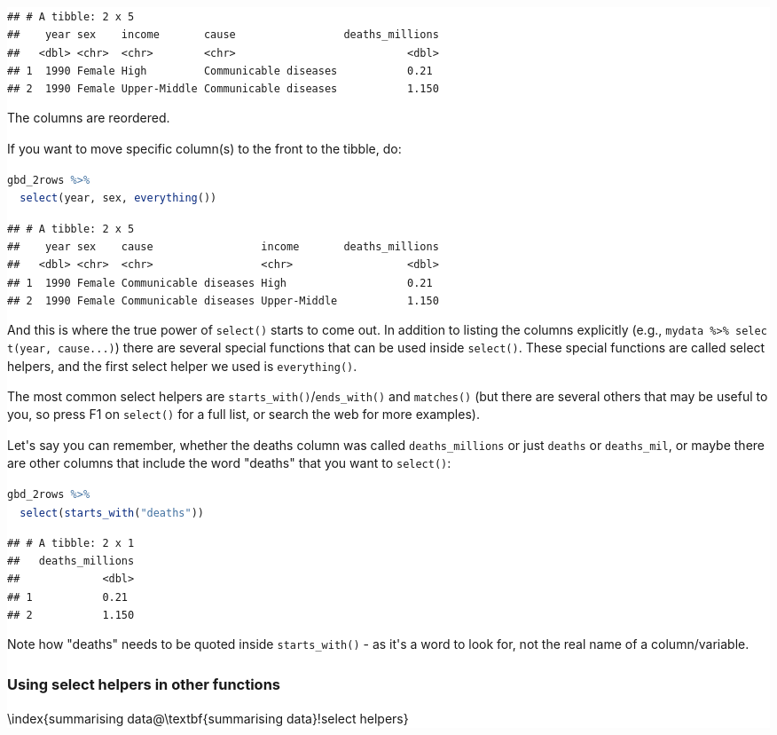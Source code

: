 ```
## # A tibble: 2 x 5
##    year sex    income       cause                 deaths_millions
##   <dbl> <chr>  <chr>        <chr>                           <dbl>
## 1  1990 Female High         Communicable diseases           0.21 
## 2  1990 Female Upper-Middle Communicable diseases           1.150
```

The columns are reordered.

If you want to move specific column(s) to the front to the tibble, do:


```r
gbd_2rows %>% 
  select(year, sex, everything())
```

```
## # A tibble: 2 x 5
##    year sex    cause                 income       deaths_millions
##   <dbl> <chr>  <chr>                 <chr>                  <dbl>
## 1  1990 Female Communicable diseases High                   0.21 
## 2  1990 Female Communicable diseases Upper-Middle           1.150
```

And this is where the true power of `select()` starts to come out.
In addition to listing the columns explicitly (e.g., `mydata %>% select(year, cause...)`) there are several special functions that can be used inside `select()`.
These special functions are called select helpers, and the first select helper we used is `everything()`.

The most common select helpers are `starts_with()`/`ends_with()` and `matches()` (but there are several others that may be useful to you, so press F1 on `select()` for a full list, or search the web for more examples).



Let's say you can remember, whether the deaths column was called `deaths_millions` or just `deaths` or `deaths_mil`, or maybe there are other columns that include the word "deaths" that you want to `select()`:


```r
gbd_2rows %>% 
  select(starts_with("deaths"))
```

```
## # A tibble: 2 x 1
##   deaths_millions
##             <dbl>
## 1           0.21 
## 2           1.150
```

Note how "deaths" needs to be quoted inside `starts_with()` - as it's a word to look for, not the real name of a column/variable.

### Using select helpers in other functions
\index{summarising data@\textbf{summarising data}!select helpers}
